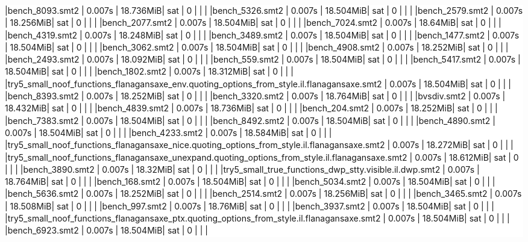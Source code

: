 |bench_8093.smt2                                              |    0.007s | 18.736MiB| sat | 0 |  |  |
|bench_5326.smt2                                              |    0.007s | 18.504MiB| sat | 0 |  |  |
|bench_2579.smt2                                              |    0.007s | 18.256MiB| sat | 0 |  |  |
|bench_2077.smt2                                              |    0.007s | 18.504MiB| sat | 0 |  |  |
|bench_7024.smt2                                              |    0.007s | 18.64MiB| sat | 0 |  |  |
|bench_4319.smt2                                              |    0.007s | 18.248MiB| sat | 0 |  |  |
|bench_3489.smt2                                              |    0.007s | 18.504MiB| sat | 0 |  |  |
|bench_1477.smt2                                              |    0.007s | 18.504MiB| sat | 0 |  |  |
|bench_3062.smt2                                              |    0.007s | 18.504MiB| sat | 0 |  |  |
|bench_4908.smt2                                              |    0.007s | 18.252MiB| sat | 0 |  |  |
|bench_2493.smt2                                              |    0.007s | 18.092MiB| sat | 0 |  |  |
|bench_559.smt2                                               |    0.007s | 18.504MiB| sat | 0 |  |  |
|bench_5417.smt2                                              |    0.007s | 18.504MiB| sat | 0 |  |  |
|bench_1802.smt2                                              |    0.007s | 18.312MiB| sat | 0 |  |  |
|try5_small_noof_functions_flanagansaxe_env.quoting_options_from_style.il.flanagansaxe.smt2 |    0.007s | 18.504MiB| sat | 0 |  |  |
|bench_8393.smt2                                              |    0.007s | 18.252MiB| sat | 0 |  |  |
|bench_3320.smt2                                              |    0.007s | 18.764MiB| sat | 0 |  |  |
|bvsdiv.smt2                                                  |    0.007s | 18.432MiB| sat | 0 |  |  |
|bench_4839.smt2                                              |    0.007s | 18.736MiB| sat | 0 |  |  |
|bench_204.smt2                                               |    0.007s | 18.252MiB| sat | 0 |  |  |
|bench_7383.smt2                                              |    0.007s | 18.504MiB| sat | 0 |  |  |
|bench_8492.smt2                                              |    0.007s | 18.504MiB| sat | 0 |  |  |
|bench_4890.smt2                                              |    0.007s | 18.504MiB| sat | 0 |  |  |
|bench_4233.smt2                                              |    0.007s | 18.584MiB| sat | 0 |  |  |
|try5_small_noof_functions_flanagansaxe_nice.quoting_options_from_style.il.flanagansaxe.smt2 |    0.007s | 18.272MiB| sat | 0 |  |  |
|try5_small_noof_functions_flanagansaxe_unexpand.quoting_options_from_style.il.flanagansaxe.smt2 |    0.007s | 18.612MiB| sat | 0 |  |  |
|bench_3890.smt2                                              |    0.007s | 18.32MiB| sat | 0 |  |  |
|try5_small_true_functions_dwp_stty.visible.il.dwp.smt2       |    0.007s | 18.764MiB| sat | 0 |  |  |
|bench_168.smt2                                               |    0.007s | 18.504MiB| sat | 0 |  |  |
|bench_5034.smt2                                              |    0.007s | 18.504MiB| sat | 0 |  |  |
|bench_5636.smt2                                              |    0.007s | 18.252MiB| sat | 0 |  |  |
|bench_2514.smt2                                              |    0.007s | 18.256MiB| sat | 0 |  |  |
|bench_3465.smt2                                              |    0.007s | 18.508MiB| sat | 0 |  |  |
|bench_997.smt2                                               |    0.007s | 18.76MiB| sat | 0 |  |  |
|bench_3937.smt2                                              |    0.007s | 18.504MiB| sat | 0 |  |  |
|try5_small_noof_functions_flanagansaxe_ptx.quoting_options_from_style.il.flanagansaxe.smt2 |    0.007s | 18.504MiB| sat | 0 |  |  |
|bench_6923.smt2                                              |    0.007s | 18.504MiB| sat | 0 |  |  |